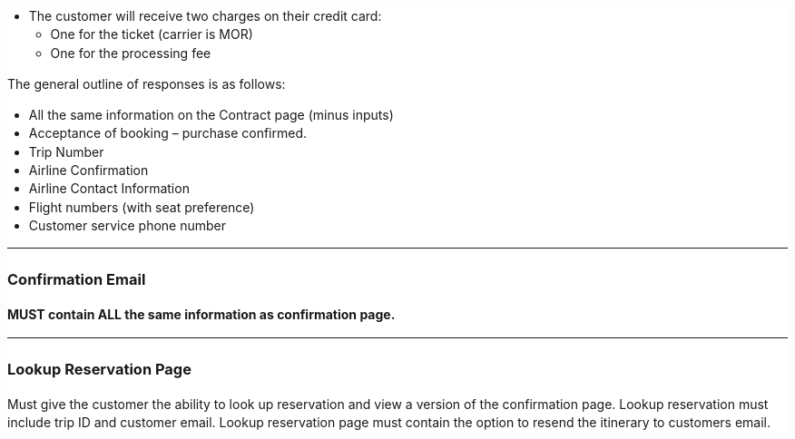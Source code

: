 * The customer will receive two charges on their credit card:  
  * One for the ticket (carrier is MOR)
  * One for the processing fee

The general outline of responses is as follows:

- All the same information on the Contract page (minus inputs)
- Acceptance of booking – purchase confirmed.
- Trip Number
- Airline Confirmation 
- Airline Contact Information
- Flight numbers (with seat preference)
- Customer service phone number

-----------

### <a class='anchor' name='email'></a>Confirmation Email

**MUST contain ALL the same information as confirmation page.**

-----------

### <a class='anchor' name='lookup'></a>Lookup Reservation Page

Must give the customer the ability to look up reservation and view a version of the confirmation page.  Lookup reservation must include trip ID and customer email.  Lookup reservation page must contain the option to resend the itinerary to customers email.
